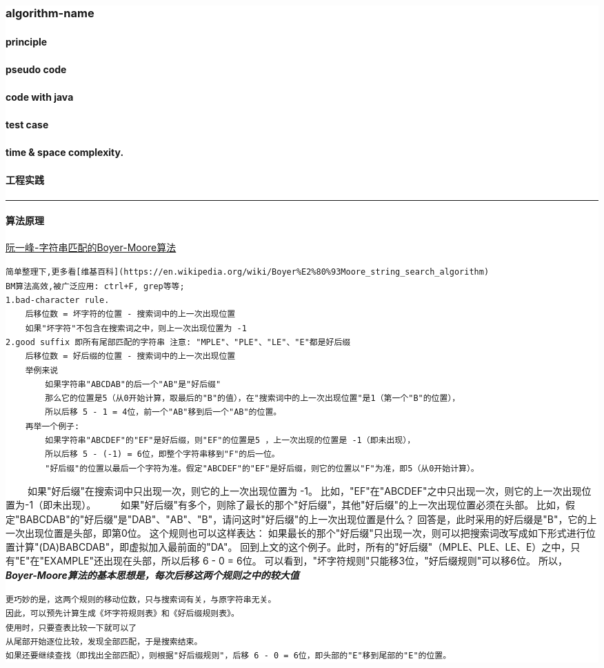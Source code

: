 ### algorithm-name

#### principle

#### pseudo code

#### code with java


#### test case


#### time & space complexity.

#### 工程实践

---

#### 算法原理

[阮一峰-字符串匹配的Boyer-Moore算法](http://www.ruanyifeng.com/blog/2013/05/boyer-moore_string_search_algorithm.html)

    简单整理下,更多看[维基百科](https://en.wikipedia.org/wiki/Boyer%E2%80%93Moore_string_search_algorithm)
    BM算法高效,被广泛应用: ctrl+F, grep等等;
    1.bad-character rule. 
        后移位数 = 坏字符的位置 - 搜索词中的上一次出现位置 
        如果"坏字符"不包含在搜索词之中，则上一次出现位置为 -1
    2.good suffix 即所有尾部匹配的字符串 注意: "MPLE"、"PLE"、"LE"、"E"都是好后缀
        后移位数 = 好后缀的位置 - 搜索词中的上一次出现位置
        举例来说
            如果字符串"ABCDAB"的后一个"AB"是"好后缀"
            那么它的位置是5（从0开始计算，取最后的"B"的值），在"搜索词中的上一次出现位置"是1（第一个"B"的位置），
            所以后移 5 - 1 = 4位，前一个"AB"移到后一个"AB"的位置。
        再举一个例子:
            如果字符串"ABCDEF"的"EF"是好后缀，则"EF"的位置是5 ，上一次出现的位置是 -1（即未出现），
            所以后移 5 - (-1) = 6位，即整个字符串移到"F"的后一位。
            "好后缀"的位置以最后一个字符为准。假定"ABCDEF"的"EF"是好后缀，则它的位置以"F"为准，即5（从0开始计算）。
　　      如果"好后缀"在搜索词中只出现一次，则它的上一次出现位置为 -1。
        比如，"EF"在"ABCDEF"之中只出现一次，则它的上一次出现位置为-1（即未出现）。
　　    如果"好后缀"有多个，则除了最长的那个"好后缀"，其他"好后缀"的上一次出现位置必须在头部。
        比如，假定"BABCDAB"的"好后缀"是"DAB"、"AB"、"B"，请问这时"好后缀"的上一次出现位置是什么？
        回答是，此时采用的好后缀是"B"，它的上一次出现位置是头部，即第0位。
        这个规则也可以这样表达：
        如果最长的那个"好后缀"只出现一次，则可以把搜索词改写成如下形式进行位置计算"(DA)BABCDAB"，即虚拟加入最前面的"DA"。
    回到上文的这个例子。此时，所有的"好后缀"（MPLE、PLE、LE、E）之中，只有"E"在"EXAMPLE"还出现在头部，所以后移 6 - 0 = 6位。
    可以看到，"坏字符规则"只能移3位，"好后缀规则"可以移6位。
    所以，***Boyer-Moore算法的基本思想是，每次后移这两个规则之中的较大值***

    更巧妙的是，这两个规则的移动位数，只与搜索词有关，与原字符串无关。
    因此，可以预先计算生成《坏字符规则表》和《好后缀规则表》。
    使用时，只要查表比较一下就可以了
    从尾部开始逐位比较，发现全部匹配，于是搜索结束。
    如果还要继续查找（即找出全部匹配），则根据"好后缀规则"，后移 6 - 0 = 6位，即头部的"E"移到尾部的"E"的位置。
